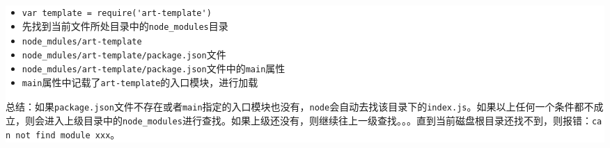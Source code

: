 - `var template = require('art-template')`
- 先找到当前文件所处目录中的`node_modules`目录
- `node_mdules/art-template`
- `node_mdules/art-template/package.json`文件
- `node_mdules/art-template/package.json`文件中的`main`属性
- `main`属性中记载了`art-template`的入口模块，进行加载

总结：如果`package.json`文件不存在或者`main`指定的入口模块也没有，`node`会自动去找该目录下的`index.js`。如果以上任何一个条件都不成立，则会进入上级目录中的`node_modules`进行查找。如果上级还没有，则继续往上一级查找。。。直到当前磁盘根目录还找不到，则报错：`can not find module xxx`。